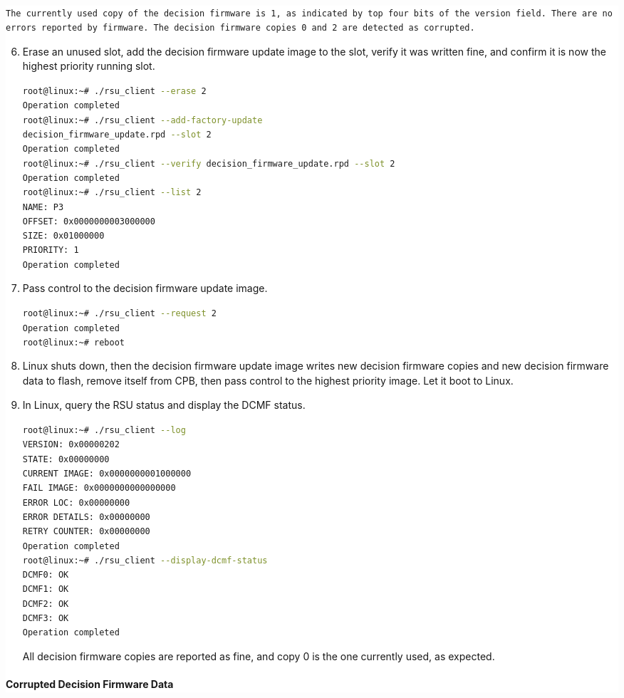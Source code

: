     The currently used copy of the decision firmware is 1, as indicated by top four bits of the version field. There are no errors reported by firmware. The decision firmware copies 0 and 2 are detected as corrupted. 

6. Erase an unused slot, add the decision firmware update image to the slot, verify it was written fine, and confirm it is now the highest priority running slot.

    ```bash 
    root@linux:~# ./rsu_client --erase 2 
    Operation completed 
    root@linux:~# ./rsu_client --add-factory-update 
    decision_firmware_update.rpd --slot 2 
    Operation completed 
    root@linux:~# ./rsu_client --verify decision_firmware_update.rpd --slot 2 
    Operation completed 
    root@linux:~# ./rsu_client --list 2 
    NAME: P3 
    OFFSET: 0x0000000003000000 
    SIZE: 0x01000000 
    PRIORITY: 1 
    Operation completed 
    ```

7. Pass control to the decision firmware update image.

    ```bash 
    root@linux:~# ./rsu_client --request 2 
    Operation completed 
    root@linux:~# reboot 
    ```

8. Linux shuts down, then the decision firmware update image writes new decision firmware copies and new decision firmware data to flash, remove itself from CPB, then pass control to the highest priority image. Let it boot to Linux. 

9. In Linux, query the RSU status and display the DCMF status.

    ```bash 
    root@linux:~# ./rsu_client --log 
    VERSION: 0x00000202 
    STATE: 0x00000000 
    CURRENT IMAGE: 0x0000000001000000 
    FAIL IMAGE: 0x0000000000000000 
    ERROR LOC: 0x00000000 
    ERROR DETAILS: 0x00000000 
    RETRY COUNTER: 0x00000000 
    Operation completed 
    root@linux:~# ./rsu_client --display-dcmf-status 
    DCMF0: OK 
    DCMF1: OK 
    DCMF2: OK 
    DCMF3: OK 
    Operation completed 
    ```

    All decision firmware copies are reported as fine, and copy 0 is the one currently used, as expected. 

#### Corrupted Decision Firmware Data 

